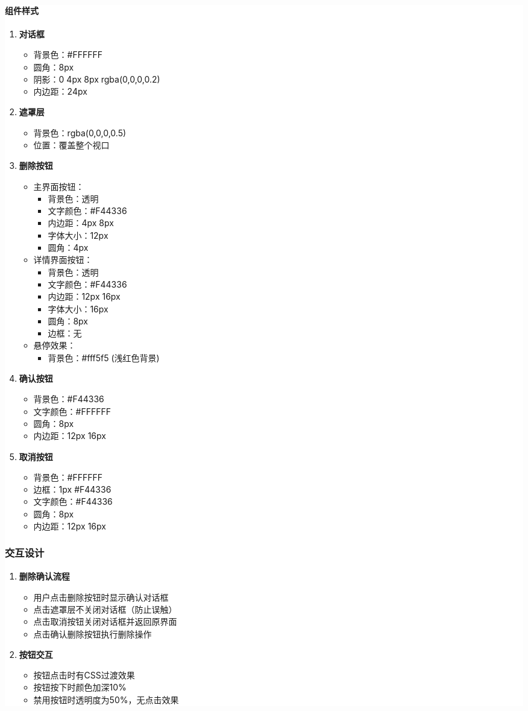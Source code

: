 #### 组件样式
1. **对话框**
   - 背景色：#FFFFFF
   - 圆角：8px
   - 阴影：0 4px 8px rgba(0,0,0,0.2)
   - 内边距：24px

2. **遮罩层**
   - 背景色：rgba(0,0,0,0.5)
   - 位置：覆盖整个视口

3. **删除按钮**
   - 主界面按钮：
     - 背景色：透明
     - 文字颜色：#F44336
     - 内边距：4px 8px
     - 字体大小：12px
     - 圆角：4px
   - 详情界面按钮：
     - 背景色：透明
     - 文字颜色：#F44336
     - 内边距：12px 16px
     - 字体大小：16px
     - 圆角：8px
     - 边框：无
   - 悬停效果：
     - 背景色：#fff5f5 (浅红色背景)

4. **确认按钮**
   - 背景色：#F44336
   - 文字颜色：#FFFFFF
   - 圆角：8px
   - 内边距：12px 16px

5. **取消按钮**
   - 背景色：#FFFFFF
   - 边框：1px #F44336
   - 文字颜色：#F44336
   - 圆角：8px
   - 内边距：12px 16px

### 交互设计
1. **删除确认流程**
   - 用户点击删除按钮时显示确认对话框
   - 点击遮罩层不关闭对话框（防止误触）
   - 点击取消按钮关闭对话框并返回原界面
   - 点击确认删除按钮执行删除操作

2. **按钮交互**
   - 按钮点击时有CSS过渡效果
   - 按钮按下时颜色加深10%
   - 禁用按钮时透明度为50%，无点击效果

